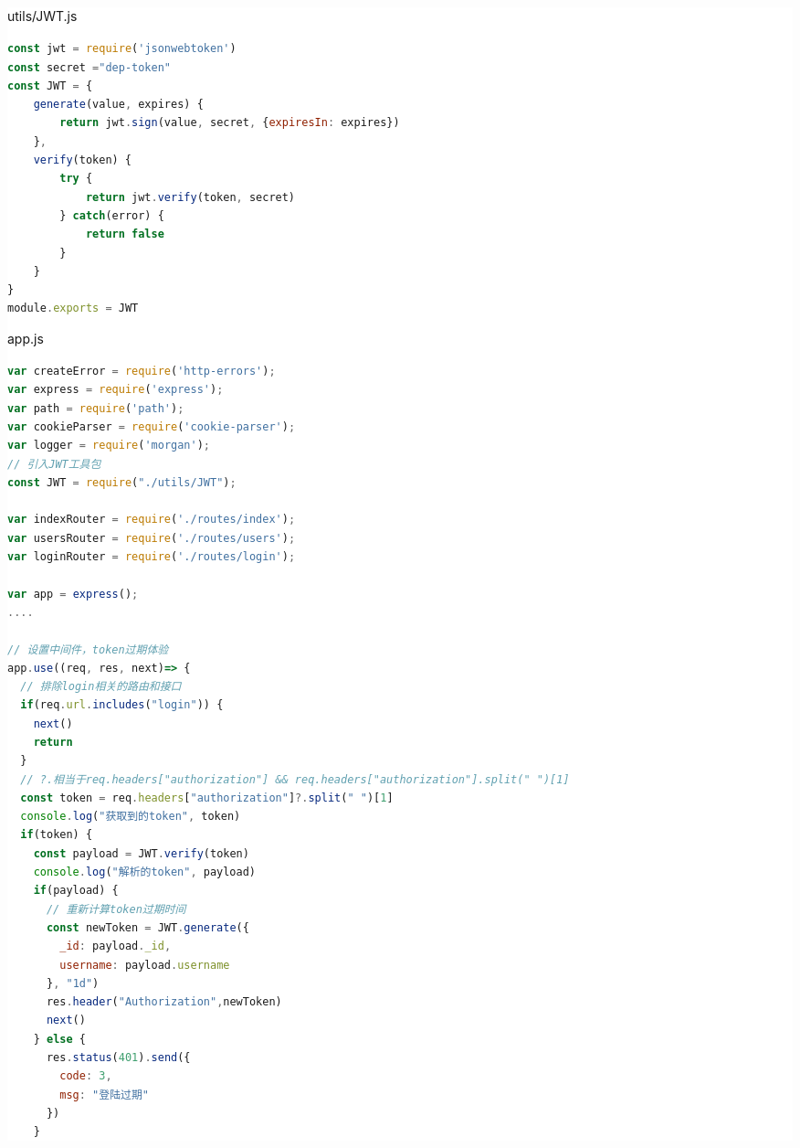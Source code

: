 utils/JWT.js

```javascript
const jwt = require('jsonwebtoken')
const secret ="dep-token"
const JWT = {
    generate(value, expires) {
        return jwt.sign(value, secret, {expiresIn: expires})
    },
    verify(token) {
        try {
            return jwt.verify(token, secret)
        } catch(error) {
            return false
        }
    }
}
module.exports = JWT
```

app.js

```javascript
var createError = require('http-errors');
var express = require('express');
var path = require('path');
var cookieParser = require('cookie-parser');
var logger = require('morgan');
// 引入JWT工具包
const JWT = require("./utils/JWT");

var indexRouter = require('./routes/index');
var usersRouter = require('./routes/users');
var loginRouter = require('./routes/login');

var app = express();
....

// 设置中间件，token过期体验
app.use((req, res, next)=> {
  // 排除login相关的路由和接口
  if(req.url.includes("login")) {
    next()
    return
  }
  // ?.相当于req.headers["authorization"] && req.headers["authorization"].split(" ")[1]
  const token = req.headers["authorization"]?.split(" ")[1]
  console.log("获取到的token", token)
  if(token) {
    const payload = JWT.verify(token)
    console.log("解析的token", payload)
    if(payload) {
      // 重新计算token过期时间
      const newToken = JWT.generate({
        _id: payload._id,
        username: payload.username
      }, "1d")
      res.header("Authorization",newToken)
      next()
    } else {
      res.status(401).send({
        code: 3,
        msg: "登陆过期"
      })
    }
```